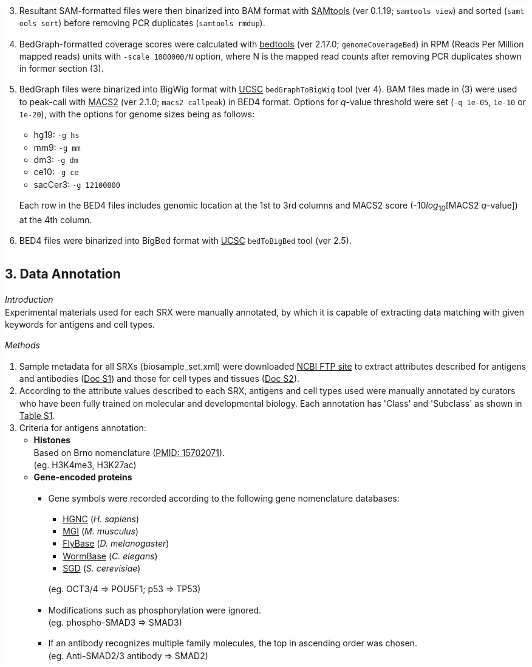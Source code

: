 3. Resultant SAM-formatted files were then binarized into BAM format with [SAMtools][samtools] (ver 0.1.19; `samtools view`) and sorted (`samtools sort`) before removing PCR duplicates (`samtools rmdup`).
4. BedGraph-formatted coverage scores were calculated with [bedtools][bedtools] (ver 2.17.0; `genomeCoverageBed`) in RPM (Reads Per Million mapped reads) units with `-scale 1000000/N` option, where N is the mapped read counts after removing PCR duplicates shown in former section (3).
5. BedGraph files were binarized into BigWig format with [UCSC][UCSCtools]  `bedGraphToBigWig` tool (ver 4).
BAM files made in (3) were used to peak-call with [MACS2][MACS2] (ver 2.1.0; `macs2 callpeak`) in BED4 format. Options for _q_-value threshold were set (`-q 1e-05`, `1e-10` or `1e-20`), with the options for genome sizes being as follows:

    - hg19: `-g hs`
    - mm9: `-g mm`
    - dm3: `-g dm`
    - ce10: `-g ce`
    - sacCer3: `-g 12100000`

    Each row in the BED4 files includes genomic location at the 1st to 3rd columns and MACS2 score (-10*log*<sub>10</sub>[MACS2 *q*-value]) at the 4th column.
6. BED4 files were binarized into BigBed format with [UCSC][UCSCtools] `bedToBigBed` tool (ver 2.5).




<a id="data_annotation_doc"></a>
## 3. Data Annotation
*Introduction*  
Experimental materials used for each SRX were manually annotated, by which it is capable of extracting data matching with given keywords for antigens and cell types.

*Methods*

1. Sample metadata for all SRXs (biosample_set.xml) were downloaded [NCBI FTP site][NCBImeta] to extract attributes described for antigens and antibodies ([Doc S1][Doc_S1]) and those for cell types and tissues ([Doc S2][Doc_S2]).
2. According to the attribute values described to each SRX, antigens and cell types used were manually annotated by curators who have been fully trained on molecular and developmental biology. Each annotation has 'Class' and 'Subclass' as shown in [Table S1][Table_S1].
3. Criteria for antigens annotation:
    - **Histones**  
    Based on Brno nomenclature ([PMID: 15702071][PMID_15702071]).  
    (eg. H3K4me3, H3K27ac)
    - **Gene-encoded proteins**
        + Gene symbols were recorded according to the following gene nomenclature databases:

            * [HGNC][HGNC] (*H. sapiens*)  
            * [MGI][MGI] (*M. musculus*)
            * [FlyBase][FlyBase] (*D. melanogaster*)
            * [WormBase][WormBase] (*C. elegans*)
            * [SGD][SGD] (*S. cerevisiae*)

            (eg. OCT3/4 => POU5F1; p53 => TP53)
        + Modifications such as phosphorylation were ignored.  
        (eg. phospho-SMAD3 => SMAD3)
        + If an antibody recognizes multiple family molecules, the top in ascending order was chosen.  
        (eg. Anti-SMAD2/3 antibody => SMAD2)


[dataNumber]: http://devbio.med.kyushu-u.ac.jp/chipatlas/img/DataNumber.png "Data number"
[flowchart]: http://devbio.med.kyushu-u.ac.jp/chipatlas/img/flowchart.png "Flow chart"
[Doc_S1]: http://devbio.med.kyushu-u.ac.jp/chipatlas/docs/Doc_S1.txt
[Doc_S2]: http://devbio.med.kyushu-u.ac.jp/chipatlas/docs/Doc_S2.txt
[Table_S1]: https://docs.google.com/spreadsheets/d/1W-ehO9nZd638sdKIQNw6ENLHsD3Oi5UuxQNLaOAJXIQ/pubhtml
[NCBI]: http://www.ncbi.nlm.nih.gov/
[DDBJ]: http://www.ddbj.nig.ac.jp/index-e.html
[ENA]: http://www.ebi.ac.uk/ena
[SRX]: http://www.ncbi.nlm.nih.gov/books/NBK56913/
[NCBImeta]: ftp://ftp.ncbi.nlm.nih.gov/sra/reports/Metadata
[SraToolKit]: http://www.ncbi.nlm.nih.gov/Traces/sra/sra.cgi?view=software
[bowtie2]: http://bowtie-bio.sourceforge.net/bowtie2/index.shtml
[bowtie1]: http://bowtie-bio.sourceforge.net/index.shtml
[samtools]: http://samtools.sourceforge.net
[bedtools]: http://bedtools.readthedocs.org/en/latest/
[UCSCtools]: http://hgdownload.cse.ucsc.edu/admin/exe/
[MACS2]: https://github.com/taoliu/MACS/
[PMID_15702071]: http://www.ncbi.nlm.nih.gov/pubmed/15702071
[HGNC]: http://www.genenames.org
[MGI]: http://www.informatics.jax.org
[FlyBase]: http://flybase.org
[WormBase]: https://www.wormbase.org
[SGD]: http://www.yeastgenome.org
[PMID_25877200]: http://www.ncbi.nlm.nih.gov/pubmed/25877200
[ATCC]: http://www.atcc.org
[MeSH]: http://www.ncbi.nlm.nih.gov/mesh
[UCSC_FTP]: http://hgdownload.cse.ucsc.edu/goldenPath
[STRING]: http://string-db.org
[UCSC_BED]: https://genome.ucsc.edu/FAQ/FAQformat.html#format1
[liftOver]: https://genome.ucsc.edu/cgi-bin/hgLiftOver
[IUPAC]: https://en.wikipedia.org/wiki/Nucleic_acid_notation
[DAVID]: https://david.ncifcrf.gov